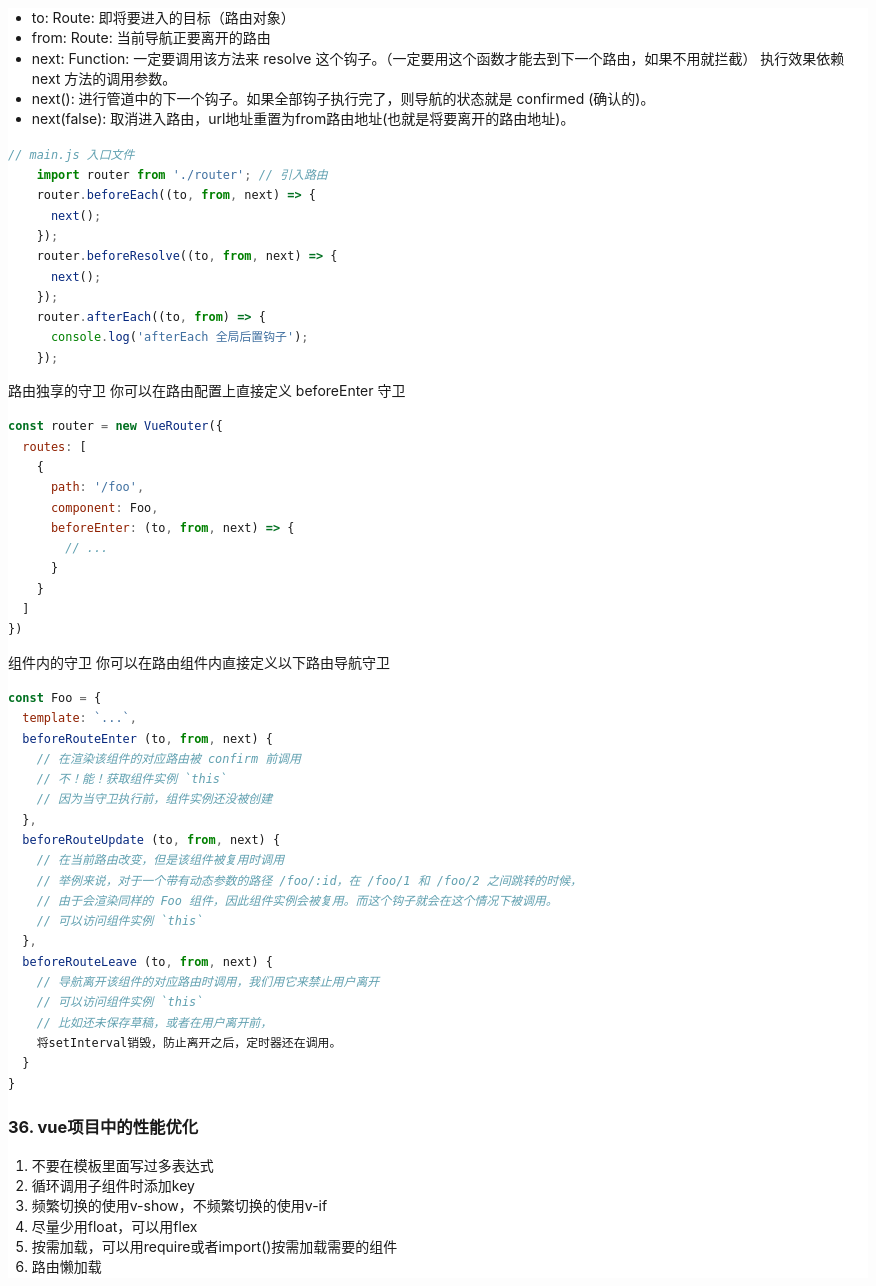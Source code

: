 * to: Route: 即将要进入的目标（路由对象）
* from: Route: 当前导航正要离开的路由
* next: Function: 一定要调用该方法来 resolve 这个钩子。（一定要用这个函数才能去到下一个路由，如果不用就拦截）
执行效果依赖 next 方法的调用参数。
* next(): 进行管道中的下一个钩子。如果全部钩子执行完了，则导航的状态就是 confirmed (确认的)。
* next(false): 取消进入路由，url地址重置为from路由地址(也就是将要离开的路由地址)。
```js
// main.js 入口文件
    import router from './router'; // 引入路由
    router.beforeEach((to, from, next) => {
      next();
    });
    router.beforeResolve((to, from, next) => {
      next();
    });
    router.afterEach((to, from) => {
      console.log('afterEach 全局后置钩子');
    });
```
路由独享的守卫 你可以在路由配置上直接定义 beforeEnter 守卫
```js
const router = new VueRouter({
  routes: [
    {
      path: '/foo',
      component: Foo,
      beforeEnter: (to, from, next) => {
        // ...
      }
    }
  ]
})
```
组件内的守卫 你可以在路由组件内直接定义以下路由导航守卫
```js
const Foo = {
  template: `...`,
  beforeRouteEnter (to, from, next) {
    // 在渲染该组件的对应路由被 confirm 前调用
    // 不！能！获取组件实例 `this`
    // 因为当守卫执行前，组件实例还没被创建
  },
  beforeRouteUpdate (to, from, next) {
    // 在当前路由改变，但是该组件被复用时调用
    // 举例来说，对于一个带有动态参数的路径 /foo/:id，在 /foo/1 和 /foo/2 之间跳转的时候，
    // 由于会渲染同样的 Foo 组件，因此组件实例会被复用。而这个钩子就会在这个情况下被调用。
    // 可以访问组件实例 `this`
  },
  beforeRouteLeave (to, from, next) {
    // 导航离开该组件的对应路由时调用，我们用它来禁止用户离开
    // 可以访问组件实例 `this`
    // 比如还未保存草稿，或者在用户离开前，
    将setInterval销毁，防止离开之后，定时器还在调用。
  }
}
```
### 36. vue项目中的性能优化
1. 不要在模板里面写过多表达式
2. 循环调用子组件时添加key
3. 频繁切换的使用v-show，不频繁切换的使用v-if
4. 尽量少用float，可以用flex
5. 按需加载，可以用require或者import()按需加载需要的组件
6. 路由懒加载